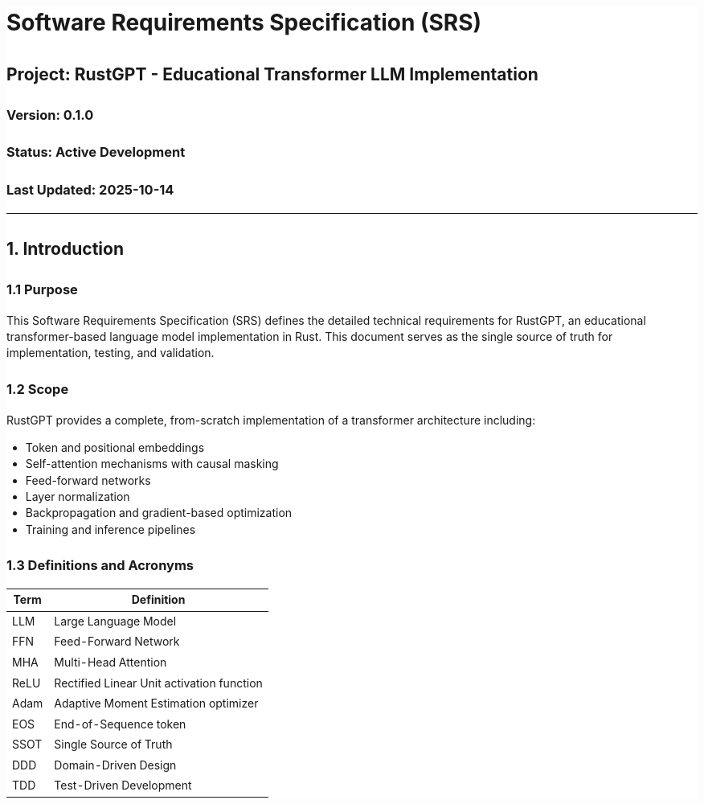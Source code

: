 # Software Requirements Specification (SRS)

## Project: RustGPT - Educational Transformer LLM Implementation

### Version: 0.1.0
### Status: Active Development
### Last Updated: 2025-10-14

---

## 1. Introduction

### 1.1 Purpose
This Software Requirements Specification (SRS) defines the detailed technical requirements for RustGPT, an educational transformer-based language model implementation in Rust. This document serves as the single source of truth for implementation, testing, and validation.

### 1.2 Scope
RustGPT provides a complete, from-scratch implementation of a transformer architecture including:
- Token and positional embeddings
- Self-attention mechanisms with causal masking
- Feed-forward networks
- Layer normalization
- Backpropagation and gradient-based optimization
- Training and inference pipelines

### 1.3 Definitions and Acronyms

| Term | Definition |
|------|------------|
| LLM | Large Language Model |
| FFN | Feed-Forward Network |
| MHA | Multi-Head Attention |
| ReLU | Rectified Linear Unit activation function |
| Adam | Adaptive Moment Estimation optimizer |
| EOS | End-of-Sequence token |
| SSOT | Single Source of Truth |
| DDD | Domain-Driven Design |
| TDD | Test-Driven Development |
